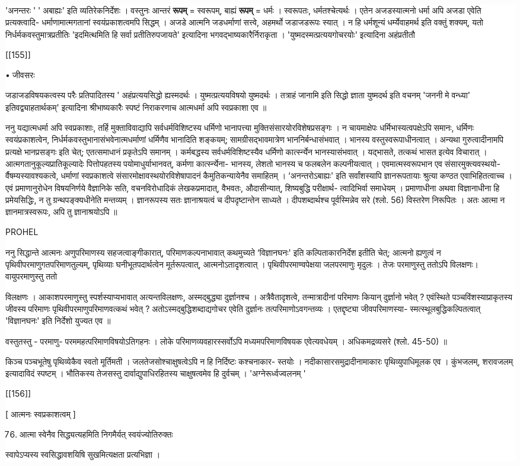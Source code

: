'अनन्तरः ' ' अबाह्यः' इति व्यतिरेकनिर्देशः । वस्तुनः आन्तरं **रूपम्** = स्वरूपम्, बाह्यं **रूपम्** = धर्मः । स्वरूपतः, धर्मतश्चेत्यर्थः । एतेन अजडस्यात्मनो धर्मा अपि अजडा एवेति प्रत्यक्त्वादि- धर्माणामात्मगतानां स्वयंप्रकाशत्वमपि सिद्धम् । अजडे आत्मनि जडधर्माणां सत्त्वे, अहमर्थो जडाजडरूपः स्यात् । न हि धर्मशून्यं धर्म्येवाहमर्थ इति वक्तुं शक्यम्, यतो निर्धर्मकवस्तुमात्रप्रतीतिः 'इदमित्थमिति हि सर्वा प्रतीतिरुपजायते' इत्यादिना भगवद्भाष्यकारैर्निराकृता । 'युष्मदस्मत्प्रत्ययगोचरयोः' इत्यादिना अहंप्रतीतौ 

[[155]] 

• जीवसरः 

जडाजडविषयकत्वस्य परैः प्रतिपादितस्य ' अहंप्रत्ययसिद्धो ह्यस्मदर्थः । युष्मत्प्रत्ययविषयो युष्मदर्थः । तत्राहं जानामि इति सिद्धो ज्ञाता युष्मदर्थ इति वचनम् 'जननी मे वन्ध्या' इतिवद्व्याहतार्थकम्' इत्यादिना श्रीभाष्यकारैः स्पष्टं निराकरणाच आत्मधर्मा अपि स्वप्रकाशा एव ॥ 

ननु यद्यात्मधर्मा अपि स्वप्रकाशाः, तर्हि मुक्ताविवाद्यापि सर्वधर्मविशिष्टस्य धर्मिणो भानापत्त्या मुक्तिसंसारयोरविशेषप्रसङ्गः । न चायमाक्षेपः धर्मिभास्यत्वपक्षेऽपि समानः, धर्मिणः स्वयंप्रकाशत्वेन, निर्धर्मकवस्तुभानासंभवेनात्मधर्माणां धर्मिणैव भानादिति शङ्कयम्; सामग्रीसद्भावमात्रेण भाननिर्बन्धासंभवात् । भानस्य वस्तुस्वरूपाधीनत्वात् । अन्यथा गुरुत्वादीनामपि प्रत्यक्षे भानप्रसङ्गः इति चेत्; एतत्समाधानं प्रकृतेऽपि समानम् । कर्मबद्धस्य सर्वधर्मविशिष्टस्यैव धर्मिणो कार्त्स्न्येन भानस्यासंभवात् । यद्भासते, तत्कथं भासत इत्येव विचारात् । आत्मगतानुकूल्यप्रातिकूल्यादेः पित्तोपहतस्य पयोमाधुर्याभानवत्, कर्मणा कार्त्स्न्येना- भानस्य, लेशतो भानस्य च फलबलेन कल्पनीयत्वात् । एवमात्मस्वरूपभान एव संसारमुक्त्यवस्थयो- र्वैषम्यस्यावश्यकत्वे, धर्माणां स्वप्रकाशत्वे संसारमोक्षावस्थयोरविशेषापादनं कैमुतिकन्यायेनैव समाहितम् । ‘अनन्तरोऽबाह्यः' इति सर्वांशस्यापि ज्ञानरूपतायाः श्रुत्या कण्ठत एवाभिहितत्वाच्च । एवं प्रमाणानुरोधेन विषयनिर्णये वैज्ञानिके सति, वचनविरोधादिकं लेखकप्रमादात्, वैभवतः, औदासीन्यात्, शिष्यबुद्धि परीक्षार्थ- त्वादिभिर्वा समाधेयम् । प्रमाणाधीना अथवा विज्ञानाधीना हि प्रमेयसिद्धिः, न तु ग्रन्थपङ्क्यधीनेति मन्तव्यम् । ज्ञानरूपस्य सतः ज्ञानाश्रयत्वं च दीपदृष्टान्तेन साध्यते । दीपशब्दार्थश्च पूर्वस्मिन्नेव सरे (श्लो. 56) विस्तरेण निरूपितः । अतः आत्मा न ज्ञानमात्रस्वरूपः, अपि तु ज्ञानाश्रयोऽपि ॥ 

PROHEL 

ननु सिद्धान्ते आत्मनः अणुपरिमाणस्य सहजत्वाङ्गीकारात्, परिमाणकल्पनाभावात् कथमुच्यते ‘विज्ञानघनः' इति कल्पिताकारनिर्देश इतीति चेत्; आत्मनो ह्यणुत्वं न पृथिवीपरमाणुगतपरिमाणतुल्यम्, पृथिव्याः घनीभूतपदार्थत्वेन मूर्तरूपत्वात्, आत्मनोऽतादृशत्वात् । पृथिवीपरमाण्वपेक्षया जलपरमाणुः मृदुलः । तेजः परमाणुस्तु ततोऽपि विलक्षणः। वायुपरमाणुस्तु ततो 

विलक्षणः । आकाशपरमाणुस्तु स्पर्शस्याप्यभावात् अत्यन्तविलक्षणः, अस्मद्बुद्ध्या दुर्ज्ञानश्च । अत्रैवैतादृशत्वे, तन्मात्रादीनां परिमाणः कियान् दुर्ज्ञानो भवेत् ? एवंस्थिते पञ्चविंशस्याप्राकृतस्य जीवस्य परिमाणः पृथिवीपरमाणुपरिमाणवत्कथं भवेत् ? अतोऽस्मद्बुद्धिशब्दाद्यगोचर एवेति दुर्ज्ञानः तत्परिमाणोऽवगन्तव्यः । एतद्दृष्ट्या जीवपरिमाणस्या- स्मत्स्थूलबुद्धिकल्पितत्वात् 'विज्ञानघनः' इति निर्देशो युज्यत एव ॥ 

वस्तुतस्तु - परमाणु- परममहत्परिमाणविषयोऽतिगहनः । लोके परिमाणव्यवहारस्सर्वोऽपि मध्यमपरिमाणविषयक एवेत्यवधेयम् । अधिकमद्रव्यसरे (श्लो. 45-50) ॥ 

किञ्च पञ्चभूतेषु पृथिव्येकैव स्वतो मूर्तिमती । जलतेजसोश्चाक्षुषत्वेऽपि न हि निर्दिष्टः कश्चनाकार- स्तयोः । नदीकासारसमुद्रादीनामाकारः पृथिव्युपाधिमूलक एव । कुंभजलम्, शरावजलम् इत्यादाविदं स्पष्टम् । भौतिकस्य तेजसस्तु दार्वाद्युपाधिरहितस्य चाक्षुषत्वमेव हि दुर्वचम् । 'अग्नेरूर्ध्वज्वलनम् ' 

 

[[156]] 

[ आत्मनः स्वप्रकाशत्वम् ] 

76. आत्मा स्वेनैव सिद्ध्यत्यहमिति निगमैर्यत् स्वयंज्योतिरुक्तः 

स्वापेऽप्यस्य स्वसिद्धावशयिषि सुखमित्यक्षता प्रत्यभिज्ञा । 
